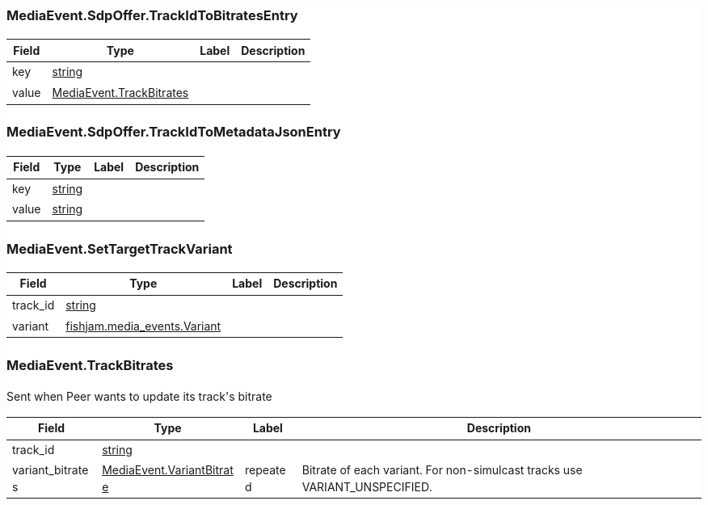 ### MediaEvent.SdpOffer.TrackIdToBitratesEntry



| Field | Type | Label | Description |
| ----- | ---- | ----- | ----------- |
| key | [string](#string) |  |  |
| value | [MediaEvent.TrackBitrates](#fishjam-media_events-peer-MediaEvent-TrackBitrates) |  |  |






<a name="fishjam-media_events-peer-MediaEvent-SdpOffer-TrackIdToMetadataJsonEntry"></a>

### MediaEvent.SdpOffer.TrackIdToMetadataJsonEntry



| Field | Type | Label | Description |
| ----- | ---- | ----- | ----------- |
| key | [string](#string) |  |  |
| value | [string](#string) |  |  |






<a name="fishjam-media_events-peer-MediaEvent-SetTargetTrackVariant"></a>

### MediaEvent.SetTargetTrackVariant



| Field | Type | Label | Description |
| ----- | ---- | ----- | ----------- |
| track_id | [string](#string) |  |  |
| variant | [fishjam.media_events.Variant](#fishjam-media_events-Variant) |  |  |






<a name="fishjam-media_events-peer-MediaEvent-TrackBitrates"></a>

### MediaEvent.TrackBitrates
Sent when Peer wants to update its track&#39;s bitrate


| Field | Type | Label | Description |
| ----- | ---- | ----- | ----------- |
| track_id | [string](#string) |  |  |
| variant_bitrates | [MediaEvent.VariantBitrate](#fishjam-media_events-peer-MediaEvent-VariantBitrate) | repeated | Bitrate of each variant. For non-simulcast tracks use VARIANT_UNSPECIFIED. |

